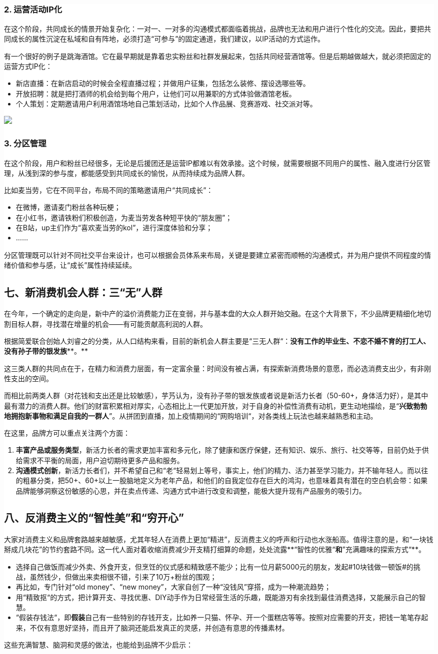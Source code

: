 ### 2\. 运营活动IP化

在这个阶段，共同成长的情景开始复杂化：一对一、一对多的沟通模式都面临着挑战，品牌也无法和用户进行个性化的交流。因此，要把共同成长的属性沉淀在私域和自有阵地，必须打造“可参与”的固定通道，我们建议，以IP活动的方式运作。

有一个很好的例子是跳海酒馆。它在最早期就是靠着忠实粉丝和社群发展起来，包括共同经营酒馆等。但是后期越做越大，就必须把固定的运营方式IP化：

*   新店直播：在新店启动的时候会全程直播过程；并做用户征集，包括怎么装修、摆设选哪些等。
*   开放招聘：就是把打酒师的机会给到每个用户，让他们可以用兼职的方式体验做酒馆老板。‍
*   个人策划：定期邀请用户利用酒馆场地自己策划活动，比如个人作品展、竞赛游戏、社交派对等。

![](https://image.yunyingpai.com/wp/2023/12/7Nwp0nD9SiCZfoTF3uvl.jpg)

### 3\. 分区管理

在这个阶段，用户和粉丝已经很多，无论是后援团还是运营IP都难以有效承接。这个时候，就需要根据不同用户的属性、融入度进行分区管理，从浅到深的参与度，都能感受到共同成长的愉悦，从而持续成为品牌人群。

比如麦当劳，它在不同平台，布局不同的策略邀请用户“共同成长”：

*   在微博，邀请麦门粉丝各种玩梗；
*   在小红书，邀请铁粉们积极创造，为麦当劳发各种短平快的“朋友圈”；
*   在B站，up主们作为“喜欢麦当劳的kol”，进行深度体验和分享；
*   ……

分区管理既可以针对不同社交平台来设计，也可以根据会员体系来布局，关键是要建立紧密而顺畅的沟通模式，并为用户提供不同程度的情绪价值和参与感，让“成长”属性持续延续。

## 七‍‍、新消费机会人群：三“无”人群

在今年，一个确定的走向是，新中产的溢价消费能力正在变弱，并与基本盘的大众人群开始交融。在这个大背景下，不少品牌更精细化地切割目标人群，寻找潜在增量的机会——有可能贡献高利润的人群。

根据简爱联合创始人刘睿之的分类，从人口结构来看，目前的新机会人群主要是“三无人群“：**没有工作的毕业生、不恋不婚不育的打工人、没有孙子带的银发族****。**

这三类人群的共同点在于，在精力和消费力层面，有一定富余量：时间没有被占满，有探索新消费场景的意愿，而必选消费支出少，有非刚性支出的空间。

而相比前两类人群（对花钱和支出还是比较敏感），芋艿认为，没有孙子带的银发族或者说是新活力长者（50-60+，身体活力好），是其中最有潜力的消费人群。他们的财富积累相对厚实，心态相比上一代更加开放，对于自身的补偿性消费有动机，更生动地描绘，是“**兴致勃勃地拥抱新事物和满足自我的一群人**”。从拼团到直播，加上疫情期间的“网购培训“，对各类线上玩法也越来越熟悉和主动。

在这里，品牌方可以重点关注两个方面：

1.  **丰富产品或服务类型**，新活力长者的需求更加丰富和多元化，除了健康和医疗保健，还有知识、娱乐、旅行、社交等等，目前仍处于供给需求不平衡的局面，用户迫切期待更多产品和服务。
2.  **沟通模式创新**，新活力长者们，并不希望自己和“老“轻易划上等号，事实上，他们的精力、活力甚至学习能力，并不输年轻人。而以往的粗暴分类，把50+、60+以上一股脑地定义为老年产品，和他们的自我定位存在巨大的鸿沟，也意味着具有潜在的空白机会带：如果品牌能够洞察这份敏感的心思，并在卖点传递、沟通方式中进行改变和调整，能极大提升现有产品服务的吸引力。

## 八‍‍、反消费主义的“智性美”和“穷开心”

大家对消费主义和品牌套路越来越敏感，尤其年轻人在消费上更加“精进”，反消费主义的呼声和行动也水涨船高。值得注意的是，和“一块钱掰成几块花”的节约套路不同。这一代人面对着收缩消费减少开支精打细算的命题，处处流露**“智性的优雅“**和**”充满趣味的探索方式“**。

*   选择自己做饭而减少外卖、外食开支，但烹饪的仪式感和精致感不能少；比有一位月薪5000元的朋友，发起#10块钱做一顿饭#的挑战，虽然钱少，但做出来卖相很不错，引来了10万+粉丝的围观；
*   再比如，专门针对“old money”、“new money”，大家自创了一种“没钱风”穿搭，成为一种潮流趋势；
*   用“精致抠“的方式，把计算开支、寻找优惠、DIY动手作为日常经营生活的乐趣，既能游刃有余找到最佳消费选择，又能展示自己的智慧。
*   “假装存钱法“，即**假装**自己有一些特别的存钱开支，比如养一只猫、怀孕、开一个蛋糕店等等。按照对应需要的开支，把钱一笔笔存起来，不仅有意思好坚持，而且开了脑洞还能启发真正的灵感，并创造有意思的传播素材。

这些充满智慧、脑洞和灵感的做法，也能给到品牌不少启示：
